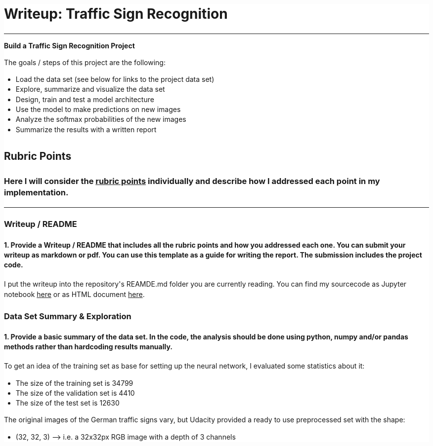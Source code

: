 # **Writeup: Traffic Sign Recognition**

---
**Build a Traffic Sign Recognition Project**

The goals / steps of this project are the following:

* Load the data set (see below for links to the project data set)
* Explore, summarize and visualize the data set
* Design, train and test a model architecture
* Use the model to make predictions on new images
* Analyze the softmax probabilities of the new images
* Summarize the results with a written report


[//]: # (Image References)

[exploratoryStat]: ./writeup_data/exploratory_stat.png "Exploratory visualization"
[randomImages]: ./writeup_data/25_random_image.png "25 Random Images"
[cvtGray]: ./writeup_data/cvt_to_grayscale.png "Convert to grayscale"
[Training]: ./writeup_data/Training.png "Training"
[web]: ./writeup_data/web.png "Web images"
[own]: ./writeup_data/own.png "Own images"
[webpredictions]: ./writeup_data/web_predictions.png "Web predictions"
[ownpredictions]: ./writeup_data/own_predictions.png "Own predictions"

## Rubric Points
### Here I will consider the [rubric points](https://review.udacity.com/#!/rubrics/481/view) individually and describe how I addressed each point in my implementation.  

---
### Writeup / README

#### 1. Provide a Writeup / README that includes all the rubric points and how you addressed each one. You can submit your writeup as markdown or pdf. You can use this template as a guide for writing the report. The submission includes the project code.

I put the writeup into the repository's REAMDE.md folder you are currently reading. You can find my sourcecode as Jupyter notebook [here](./Traffic_Sign_Classifier.ipynb) or as HTML document [here](./Traffic_Sign_Classifier.html).

### Data Set Summary & Exploration

#### 1. Provide a basic summary of the data set. In the code, the analysis should be done using python, numpy and/or pandas methods rather than hardcoding results manually.

To get an idea of the training set as base for setting up the neural network, I evaluated some statistics about it:

* The size of the training set is 34799
* The size of the validation set is 4410
* The size of the test set is 12630

The original images of the German traffic signs vary, but Udacity provided a ready to use preprocessed set with the shape:

* (32, 32, 3) --> i.e. a 32x32px RGB image with a depth of 3 channels
